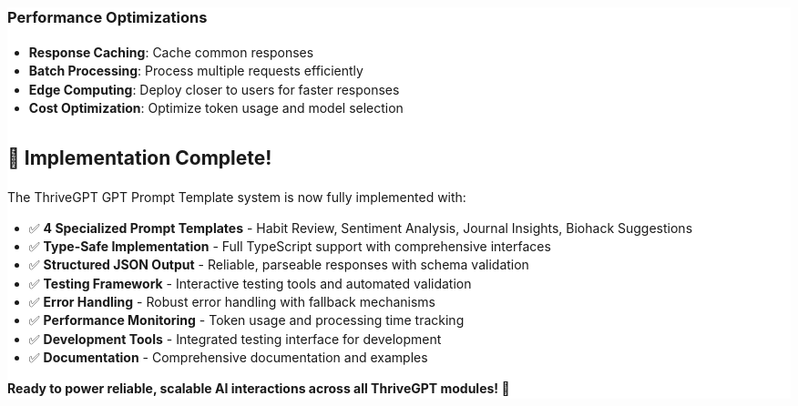 ### Performance Optimizations
- **Response Caching**: Cache common responses
- **Batch Processing**: Process multiple requests efficiently
- **Edge Computing**: Deploy closer to users for faster responses
- **Cost Optimization**: Optimize token usage and model selection

## 🎉 Implementation Complete!

The ThriveGPT GPT Prompt Template system is now fully implemented with:

- ✅ **4 Specialized Prompt Templates** - Habit Review, Sentiment Analysis, Journal Insights, Biohack Suggestions
- ✅ **Type-Safe Implementation** - Full TypeScript support with comprehensive interfaces
- ✅ **Structured JSON Output** - Reliable, parseable responses with schema validation
- ✅ **Testing Framework** - Interactive testing tools and automated validation
- ✅ **Error Handling** - Robust error handling with fallback mechanisms
- ✅ **Performance Monitoring** - Token usage and processing time tracking
- ✅ **Development Tools** - Integrated testing interface for development
- ✅ **Documentation** - Comprehensive documentation and examples

**Ready to power reliable, scalable AI interactions across all ThriveGPT modules! 🚀**